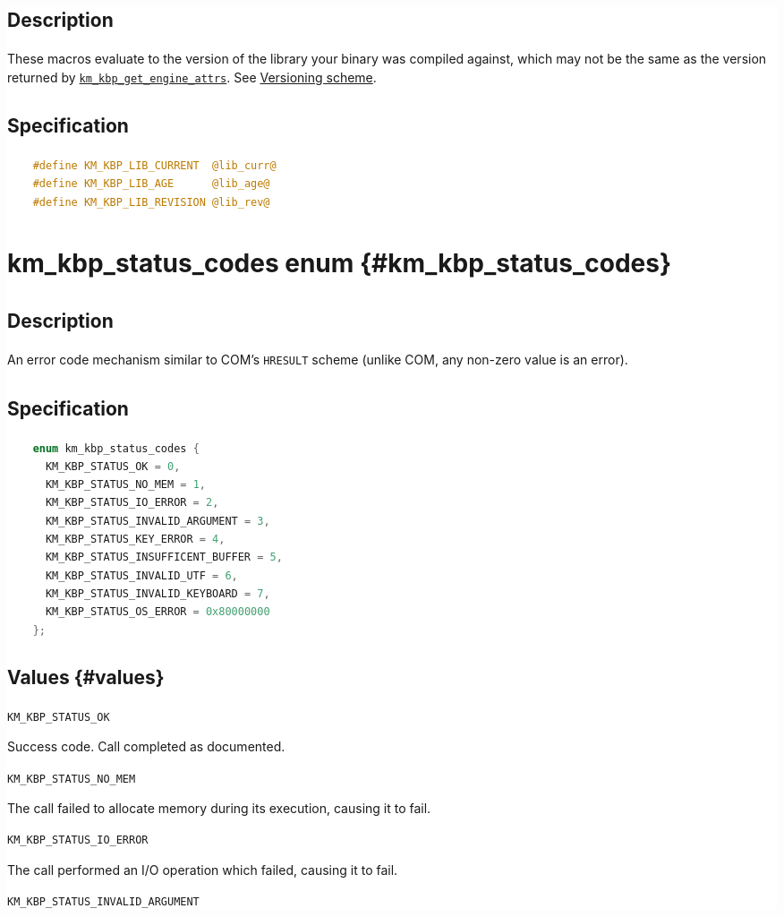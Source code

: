 Description
-----------

These macros evaluate to the version of the library your binary was compiled against, which may not be the same as the version returned by [`km_kbp_get_engine_attrs`](#km_kbp_get_engine_attrs). See [Versioning scheme](#versioning-scheme).

Specification
-------------
```c
    #define KM_KBP_LIB_CURRENT  @lib_curr@
    #define KM_KBP_LIB_AGE      @lib_age@
    #define KM_KBP_LIB_REVISION @lib_rev@
```
    

km\_kbp\_status\_codes enum {#km_kbp_status_codes}
===========================

Description
-----------

An error code mechanism similar to COM’s `HRESULT` scheme (unlike COM, any non-zero value is an error).

Specification
-------------
```c
    enum km_kbp_status_codes {
      KM_KBP_STATUS_OK = 0,
      KM_KBP_STATUS_NO_MEM = 1,
      KM_KBP_STATUS_IO_ERROR = 2,
      KM_KBP_STATUS_INVALID_ARGUMENT = 3,
      KM_KBP_STATUS_KEY_ERROR = 4,
      KM_KBP_STATUS_INSUFFICENT_BUFFER = 5,
      KM_KBP_STATUS_INVALID_UTF = 6,
      KM_KBP_STATUS_INVALID_KEYBOARD = 7,
      KM_KBP_STATUS_OS_ERROR = 0x80000000
    };
```    

Values {#values}
------

`KM_KBP_STATUS_OK`

Success code. Call completed as documented.

`KM_KBP_STATUS_NO_MEM`

The call failed to allocate memory during its execution, causing it to fail.

`KM_KBP_STATUS_IO_ERROR`

The call performed an I/O operation which failed, causing it to fail.

`KM_KBP_STATUS_INVALID_ARGUMENT`
